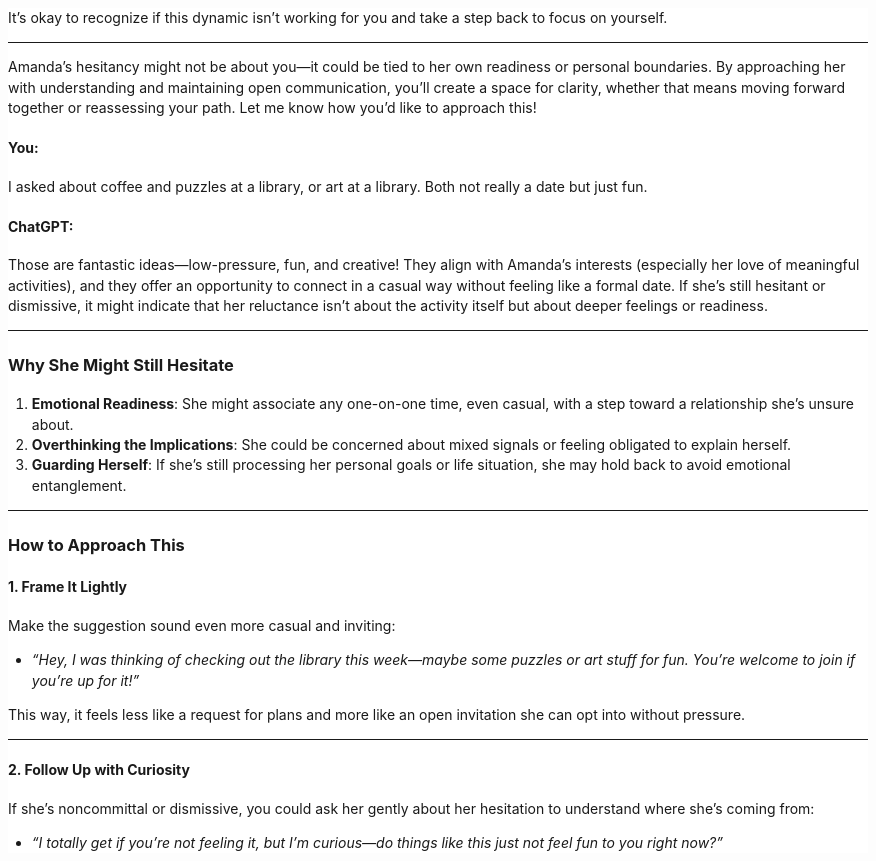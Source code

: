 It’s okay to recognize if this dynamic isn’t working for you and take a step back to focus on yourself.

---

Amanda’s hesitancy might not be about you—it could be tied to her own readiness or personal boundaries. By approaching her with understanding and maintaining open communication, you’ll create a space for clarity, whether that means moving forward together or reassessing your path. Let me know how you’d like to approach this!


#### You:
I asked about coffee and puzzles at a library, or art at a library. Both not really a date but just fun. 

#### ChatGPT:
Those are fantastic ideas—low-pressure, fun, and creative! They align with Amanda’s interests (especially her love of meaningful activities), and they offer an opportunity to connect in a casual way without feeling like a formal date. If she’s still hesitant or dismissive, it might indicate that her reluctance isn’t about the activity itself but about deeper feelings or readiness.

---

### Why She Might Still Hesitate

1. **Emotional Readiness**: She might associate any one-on-one time, even casual, with a step toward a relationship she’s unsure about.
2. **Overthinking the Implications**: She could be concerned about mixed signals or feeling obligated to explain herself.
3. **Guarding Herself**: If she’s still processing her personal goals or life situation, she may hold back to avoid emotional entanglement.

---

### How to Approach This

#### 1. **Frame It Lightly**

Make the suggestion sound even more casual and inviting:

- *“Hey, I was thinking of checking out the library this week—maybe some puzzles or art stuff for fun. You’re welcome to join if you’re up for it!”*

This way, it feels less like a request for plans and more like an open invitation she can opt into without pressure.

---

#### 2. **Follow Up with Curiosity**

If she’s noncommittal or dismissive, you could ask her gently about her hesitation to understand where she’s coming from:

- *“I totally get if you’re not feeling it, but I’m curious—do things like this just not feel fun to you right now?”*
